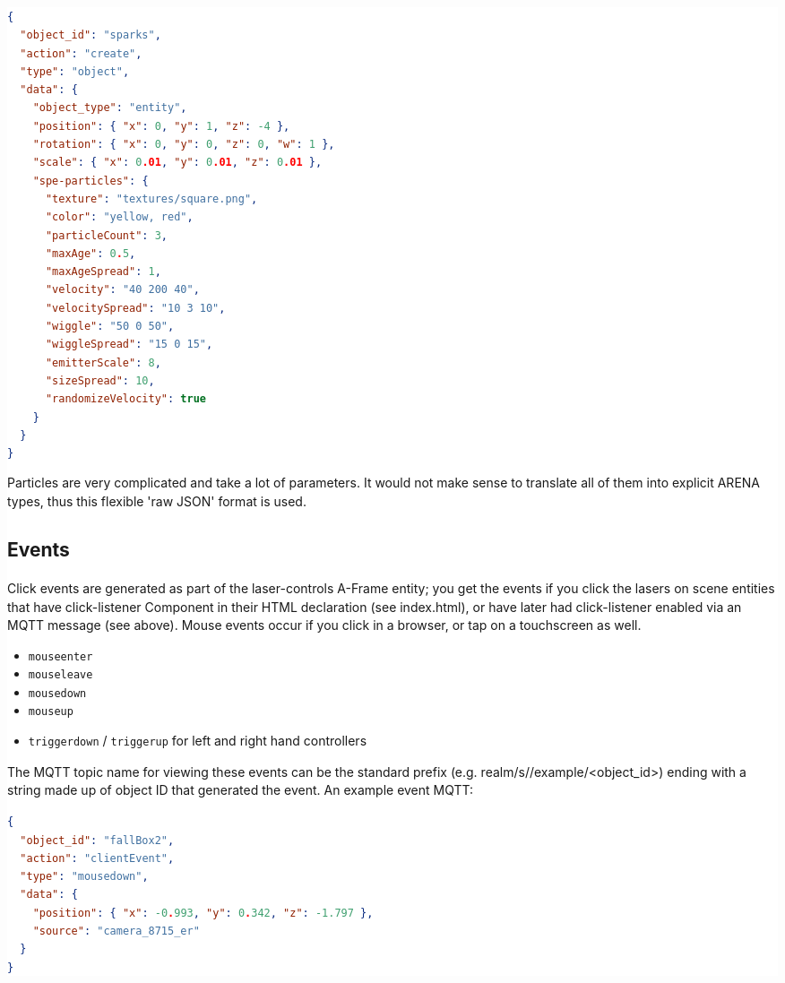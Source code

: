 ```json
{
  "object_id": "sparks",
  "action": "create",
  "type": "object",
  "data": {
    "object_type": "entity",
    "position": { "x": 0, "y": 1, "z": -4 },
    "rotation": { "x": 0, "y": 0, "z": 0, "w": 1 },
    "scale": { "x": 0.01, "y": 0.01, "z": 0.01 },
    "spe-particles": {
      "texture": "textures/square.png",
      "color": "yellow, red",
      "particleCount": 3,
      "maxAge": 0.5,
      "maxAgeSpread": 1,
      "velocity": "40 200 40",
      "velocitySpread": "10 3 10",
      "wiggle": "50 0 50",
      "wiggleSpread": "15 0 15",
      "emitterScale": 8,
      "sizeSpread": 10,
      "randomizeVelocity": true
    }
  }
}
```

Particles are very complicated and take a lot of parameters. It would not make sense to translate all of them into explicit ARENA types, thus this flexible 'raw JSON' format is used.

## Events

Click events are generated as part of the laser-controls A-Frame entity; you get the events if you click the lasers on scene entities that have click-listener Component in their HTML declaration (see index.html), or have later had click-listener enabled via an MQTT message (see above). Mouse events occur if you click in a browser, or tap on a touchscreen as well.

- `mouseenter`
- `mouseleave`
- `mousedown`
- `mouseup`

* `triggerdown` / `triggerup` for left and right hand controllers

The MQTT topic name for viewing these events can be the standard prefix (e.g. realm/s/<username>/example/<object_id>) ending with a string made up of object ID that generated the event. An example event MQTT:

```json
{
  "object_id": "fallBox2",
  "action": "clientEvent",
  "type": "mousedown",
  "data": {
    "position": { "x": -0.993, "y": 0.342, "z": -1.797 },
    "source": "camera_8715_er"
  }
}
```
